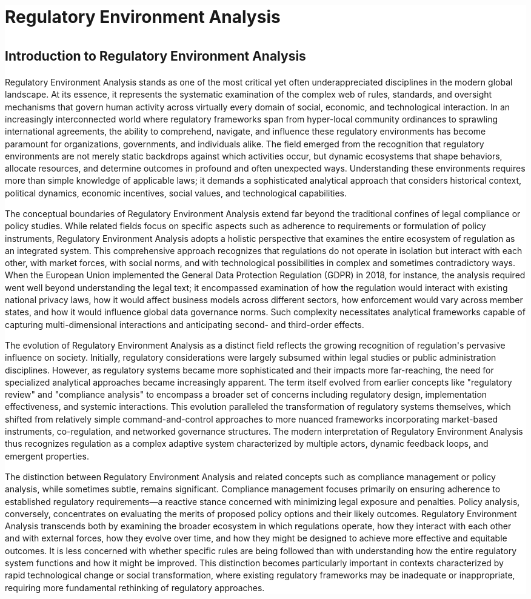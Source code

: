 
# Regulatory Environment Analysis

## Introduction to Regulatory Environment Analysis

Regulatory Environment Analysis stands as one of the most critical yet often underappreciated disciplines in the modern global landscape. At its essence, it represents the systematic examination of the complex web of rules, standards, and oversight mechanisms that govern human activity across virtually every domain of social, economic, and technological interaction. In an increasingly interconnected world where regulatory frameworks span from hyper-local community ordinances to sprawling international agreements, the ability to comprehend, navigate, and influence these regulatory environments has become paramount for organizations, governments, and individuals alike. The field emerged from the recognition that regulatory environments are not merely static backdrops against which activities occur, but dynamic ecosystems that shape behaviors, allocate resources, and determine outcomes in profound and often unexpected ways. Understanding these environments requires more than simple knowledge of applicable laws; it demands a sophisticated analytical approach that considers historical context, political dynamics, economic incentives, social values, and technological capabilities.

The conceptual boundaries of Regulatory Environment Analysis extend far beyond the traditional confines of legal compliance or policy studies. While related fields focus on specific aspects such as adherence to requirements or formulation of policy instruments, Regulatory Environment Analysis adopts a holistic perspective that examines the entire ecosystem of regulation as an integrated system. This comprehensive approach recognizes that regulations do not operate in isolation but interact with each other, with market forces, with social norms, and with technological possibilities in complex and sometimes contradictory ways. When the European Union implemented the General Data Protection Regulation (GDPR) in 2018, for instance, the analysis required went well beyond understanding the legal text; it encompassed examination of how the regulation would interact with existing national privacy laws, how it would affect business models across different sectors, how enforcement would vary across member states, and how it would influence global data governance norms. Such complexity necessitates analytical frameworks capable of capturing multi-dimensional interactions and anticipating second- and third-order effects.

The evolution of Regulatory Environment Analysis as a distinct field reflects the growing recognition of regulation's pervasive influence on society. Initially, regulatory considerations were largely subsumed within legal studies or public administration disciplines. However, as regulatory systems became more sophisticated and their impacts more far-reaching, the need for specialized analytical approaches became increasingly apparent. The term itself evolved from earlier concepts like "regulatory review" and "compliance analysis" to encompass a broader set of concerns including regulatory design, implementation effectiveness, and systemic interactions. This evolution paralleled the transformation of regulatory systems themselves, which shifted from relatively simple command-and-control approaches to more nuanced frameworks incorporating market-based instruments, co-regulation, and networked governance structures. The modern interpretation of Regulatory Environment Analysis thus recognizes regulation as a complex adaptive system characterized by multiple actors, dynamic feedback loops, and emergent properties.

The distinction between Regulatory Environment Analysis and related concepts such as compliance management or policy analysis, while sometimes subtle, remains significant. Compliance management focuses primarily on ensuring adherence to established regulatory requirements—a reactive stance concerned with minimizing legal exposure and penalties. Policy analysis, conversely, concentrates on evaluating the merits of proposed policy options and their likely outcomes. Regulatory Environment Analysis transcends both by examining the broader ecosystem in which regulations operate, how they interact with each other and with external forces, how they evolve over time, and how they might be designed to achieve more effective and equitable outcomes. It is less concerned with whether specific rules are being followed than with understanding how the entire regulatory system functions and how it might be improved. This distinction becomes particularly important in contexts characterized by rapid technological change or social transformation, where existing regulatory frameworks may be inadequate or inappropriate, requiring more fundamental rethinking of regulatory approaches.
